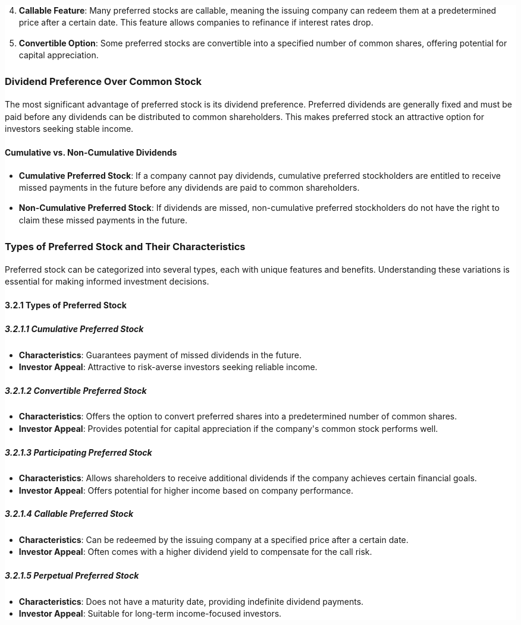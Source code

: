 4. **Callable Feature**: Many preferred stocks are callable, meaning the issuing company can redeem them at a predetermined price after a certain date. This feature allows companies to refinance if interest rates drop.

5. **Convertible Option**: Some preferred stocks are convertible into a specified number of common shares, offering potential for capital appreciation.

### Dividend Preference Over Common Stock

The most significant advantage of preferred stock is its dividend preference. Preferred dividends are generally fixed and must be paid before any dividends can be distributed to common shareholders. This makes preferred stock an attractive option for investors seeking stable income.

#### Cumulative vs. Non-Cumulative Dividends

- **Cumulative Preferred Stock**: If a company cannot pay dividends, cumulative preferred stockholders are entitled to receive missed payments in the future before any dividends are paid to common shareholders.
  
- **Non-Cumulative Preferred Stock**: If dividends are missed, non-cumulative preferred stockholders do not have the right to claim these missed payments in the future.

### Types of Preferred Stock and Their Characteristics

Preferred stock can be categorized into several types, each with unique features and benefits. Understanding these variations is essential for making informed investment decisions.

#### 3.2.1 Types of Preferred Stock

##### 3.2.1.1 Cumulative Preferred Stock

- **Characteristics**: Guarantees payment of missed dividends in the future.
- **Investor Appeal**: Attractive to risk-averse investors seeking reliable income.

##### 3.2.1.2 Convertible Preferred Stock

- **Characteristics**: Offers the option to convert preferred shares into a predetermined number of common shares.
- **Investor Appeal**: Provides potential for capital appreciation if the company's common stock performs well.

##### 3.2.1.3 Participating Preferred Stock

- **Characteristics**: Allows shareholders to receive additional dividends if the company achieves certain financial goals.
- **Investor Appeal**: Offers potential for higher income based on company performance.

##### 3.2.1.4 Callable Preferred Stock

- **Characteristics**: Can be redeemed by the issuing company at a specified price after a certain date.
- **Investor Appeal**: Often comes with a higher dividend yield to compensate for the call risk.

##### 3.2.1.5 Perpetual Preferred Stock

- **Characteristics**: Does not have a maturity date, providing indefinite dividend payments.
- **Investor Appeal**: Suitable for long-term income-focused investors.
